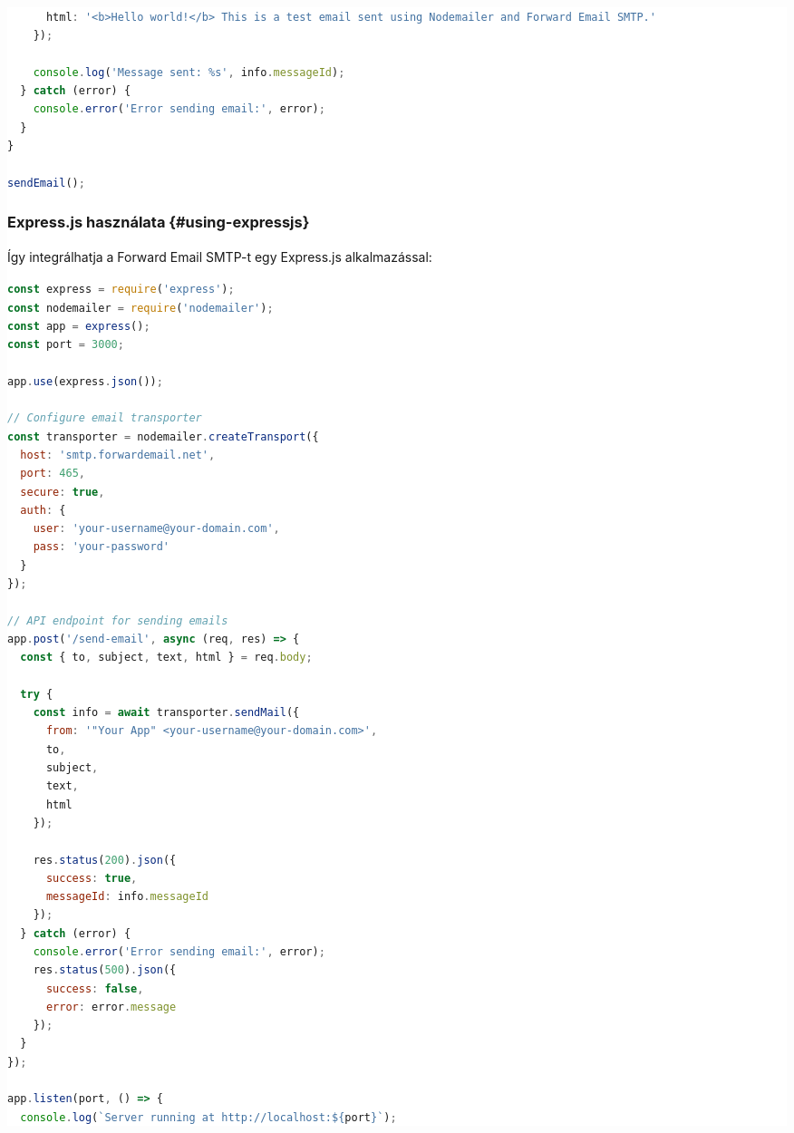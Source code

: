 ```javascript
      html: '<b>Hello world!</b> This is a test email sent using Nodemailer and Forward Email SMTP.'
    });

    console.log('Message sent: %s', info.messageId);
  } catch (error) {
    console.error('Error sending email:', error);
  }
}

sendEmail();
```

### Express.js használata {#using-expressjs}

Így integrálhatja a Forward Email SMTP-t egy Express.js alkalmazással:

```javascript
const express = require('express');
const nodemailer = require('nodemailer');
const app = express();
const port = 3000;

app.use(express.json());

// Configure email transporter
const transporter = nodemailer.createTransport({
  host: 'smtp.forwardemail.net',
  port: 465,
  secure: true,
  auth: {
    user: 'your-username@your-domain.com',
    pass: 'your-password'
  }
});

// API endpoint for sending emails
app.post('/send-email', async (req, res) => {
  const { to, subject, text, html } = req.body;

  try {
    const info = await transporter.sendMail({
      from: '"Your App" <your-username@your-domain.com>',
      to,
      subject,
      text,
      html
    });

    res.status(200).json({
      success: true,
      messageId: info.messageId
    });
  } catch (error) {
    console.error('Error sending email:', error);
    res.status(500).json({
      success: false,
      error: error.message
    });
  }
});

app.listen(port, () => {
  console.log(`Server running at http://localhost:${port}`);
```
